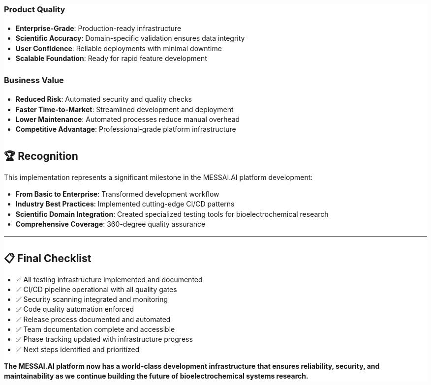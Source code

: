 ### Product Quality

- **Enterprise-Grade**: Production-ready infrastructure
- **Scientific Accuracy**: Domain-specific validation ensures data integrity
- **User Confidence**: Reliable deployments with minimal downtime
- **Scalable Foundation**: Ready for rapid feature development

### Business Value

- **Reduced Risk**: Automated security and quality checks
- **Faster Time-to-Market**: Streamlined development and deployment
- **Lower Maintenance**: Automated processes reduce manual overhead
- **Competitive Advantage**: Professional-grade platform infrastructure

## 🏆 Recognition

This implementation represents a significant milestone in the MESSAI.AI platform
development:

- **From Basic to Enterprise**: Transformed development workflow
- **Industry Best Practices**: Implemented cutting-edge CI/CD patterns
- **Scientific Domain Integration**: Created specialized testing tools for
  bioelectrochemical research
- **Comprehensive Coverage**: 360-degree quality assurance

---

## 📋 Final Checklist

- ✅ All testing infrastructure implemented and documented
- ✅ CI/CD pipeline operational with all quality gates
- ✅ Security scanning integrated and monitoring
- ✅ Code quality automation enforced
- ✅ Release process documented and automated
- ✅ Team documentation complete and accessible
- ✅ Phase tracking updated with infrastructure progress
- ✅ Next steps identified and prioritized

**The MESSAI.AI platform now has a world-class development infrastructure that
ensures reliability, security, and maintainability as we continue building the
future of bioelectrochemical systems research.**
